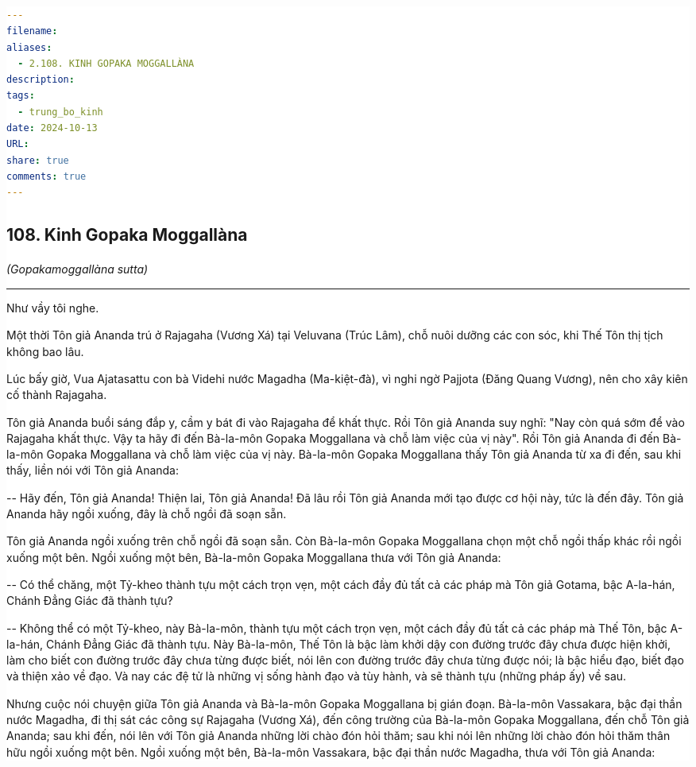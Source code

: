 ```yaml
---
filename: 
aliases:
  - 2.108. KINH GOPAKA MOGGALLÀNA
description: 
tags:
  - trung_bo_kinh
date: 2024-10-13
URL: 
share: true
comments: true
---
```

## 108. Kinh Gopaka Moggallàna  
_(Gopakamoggallàna sutta)_

---

Như vầy tôi nghe.

Một thời Tôn giả Ananda trú ở Rajagaha (Vương Xá) tại Veluvana (Trúc Lâm), chỗ nuôi dưỡng các con sóc, khi Thế Tôn thị tịch không bao lâu.

Lúc bấy giờ, Vua Ajatasattu con bà Videhi nước Magadha (Ma-kiệt-đà), vì nghi ngờ Pajjota (Ðăng Quang Vương), nên cho xây kiên cố thành Rajagaha.

Tôn giả Ananda buổi sáng đắp y, cầm y bát đi vào Rajagaha để khất thực. Rồi Tôn giả Ananda suy nghĩ: "Nay còn quá sớm để vào Rajagaha khất thực. Vậy ta hãy đi đến Bà-la-môn Gopaka Moggallana và chỗ làm việc của vị này". Rồi Tôn giả Ananda đi đến Bà-la-môn Gopaka Moggallana và chỗ làm việc của vị này. Bà-la-môn Gopaka Moggallana thấy Tôn giả Ananda từ xa đi đến, sau khi thấy, liền nói với Tôn giả Ananda:

-- Hãy đến, Tôn giả Ananda! Thiện lai, Tôn giả Ananda! Ðã lâu rồi Tôn giả Ananda mới tạo được cơ hội này, tức là đến đây. Tôn giả Ananda hãy ngồi xuống, đây là chỗ ngồi đã soạn sẵn.

Tôn giả Ananda ngồi xuống trên chỗ ngồi đã soạn sẵn. Còn Bà-la-môn Gopaka Moggallana chọn một chỗ ngồi thấp khác rồi ngồi xuống một bên. Ngồi xuống một bên, Bà-la-môn Gopaka Moggallana thưa với Tôn giả Ananda:

-- Có thể chăng, một Tỷ-kheo thành tựu một cách trọn vẹn, một cách đầy đủ tất cả các pháp mà Tôn giả Gotama, bậc A-la-hán, Chánh Ðẳng Giác đã thành tựu?

-- Không thể có một Tỷ-kheo, này Bà-la-môn, thành tựu một cách trọn vẹn, một cách đầy đủ tất cả các pháp mà Thế Tôn, bậc A-la-hán, Chánh Ðẳng Giác đã thành tựu. Này Bà-la-môn, Thế Tôn là bậc làm khởi dậy con đường trước đây chưa được hiện khởi, làm cho biết con đường trước đây chưa từng được biết, nói lên con đường trước đây chưa từng được nói; là bậc hiểu đạo, biết đạo và thiện xảo về đạo. Và nay các đệ tử là những vị sống hành đạo và tùy hành, và sẽ thành tựu (những pháp ấy) về sau.

Nhưng cuộc nói chuyện giữa Tôn giả Ananda và Bà-la-môn Gopaka Moggallana bị gián đoạn. Bà-la-môn Vassakara, bậc đại thần nước Magadha, đi thị sát các công sự Rajagaha (Vương Xá), đến công trường của Bà-la-môn Gopaka Moggallana, đến chỗ Tôn giả Ananda; sau khi đến, nói lên với Tôn giả Ananda những lời chào đón hỏi thăm; sau khi nói lên những lời chào đón hỏi thăm thân hữu ngồi xuống một bên. Ngồi xuống một bên, Bà-la-môn Vassakara, bậc đại thần nước Magadha, thưa với Tôn giả Ananda:
